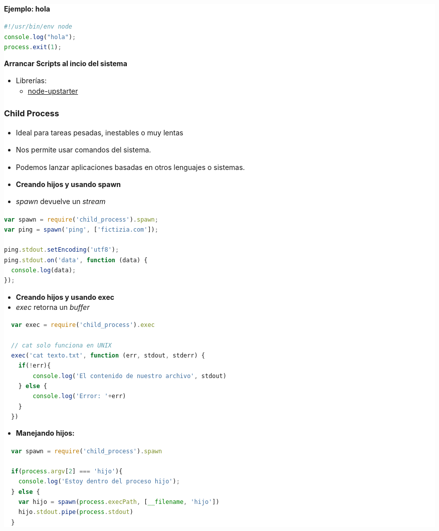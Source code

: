 **Ejemplo: hola**
```javascript
#!/usr/bin/env node
console.log("hola");
process.exit(1);
```

**Arrancar Scripts al incio del sistema**
- Librerías:
	- [node-upstarter](https://github.com/carlos8f/node-upstarter) 


###  Child Process
- Ideal para tareas pesadas, inestables o muy lentas
- Nos permite usar comandos del sistema.
- Podemos lanzar aplicaciones basadas en otros lenguajes o sistemas.

- **Creando hijos y usando spawn**
-  *spawn* devuelve un *stream*
```javascript
var spawn = require('child_process').spawn;
var ping = spawn('ping', ['fictizia.com']);

ping.stdout.setEncoding('utf8');
ping.stdout.on('data', function (data) {
  console.log(data);
});
```

- **Creando hijos y usando exec**
-  *exec* retorna un *buffer*
```javascript
  var exec = require('child_process').exec

  // cat solo funciona en UNIX
  exec('cat texto.txt', function (err, stdout, stderr) {
    if(!err){  
        console.log('El contenido de nuestro archivo', stdout)
    } else {
        console.log('Error: '+err)
    }
  })
```

- **Manejando hijos:**
```javascript
  var spawn = require('child_process').spawn

  if(process.argv[2] === 'hijo'){
    console.log('Estoy dentro del proceso hijo');
  } else {
    var hijo = spawn(process.execPath, [__filename, 'hijo'])
    hijo.stdout.pipe(process.stdout)
  }

```
